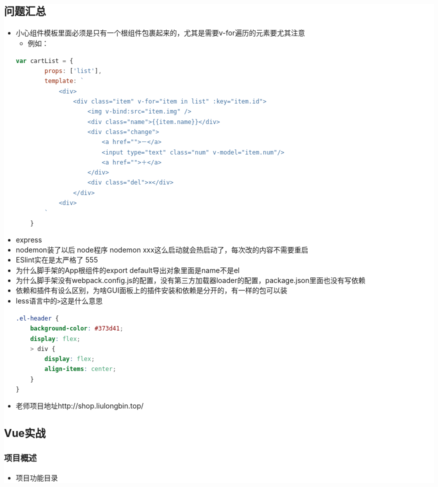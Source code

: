



## 问题汇总
+ 小心组件模板里面必须是只有一个根组件包裹起来的，尤其是需要v-for遍历的元素要尤其注意
    - 例如：
    ```javascript
    var cartList = {
            props: ['list'],
            template: `
                <div>
                    <div class="item" v-for="item in list" :key="item.id">
                        <img v-bind:src="item.img" />
                        <div class="name">{{item.name}}</div>
                        <div class="change">
                            <a href="">－</a>
                            <input type="text" class="num" v-model="item.num"/>
                            <a href="">＋</a>
                        </div>
                        <div class="del">×</div>
                    </div>
                <div>
            `
        }
    ```
+ express
+ nodemon装了以后 node程序 nodemon xxx这么启动就会热启动了，每次改的内容不需要重启
+ ESlint实在是太严格了  555
+ 为什么脚手架的App根组件的export default导出对象里面是name不是el
+ 为什么脚手架没有webpack.config.js的配置，没有第三方加载器loader的配置，package.json里面也没有写依赖
+ 依赖和插件有设么区别，为啥GUI面板上的插件安装和依赖是分开的，有一样的包可以装
+ less语言中的`>`这是什么意思
    ```css
    .el-header {
        background-color: #373d41;
        display: flex;
        > div {
            display: flex;
            align-items: center;
        }
    }
    ```
+ 老师项目地址http://shop.liulongbin.top/
## Vue实战
### 项目概述
+ 项目功能目录
